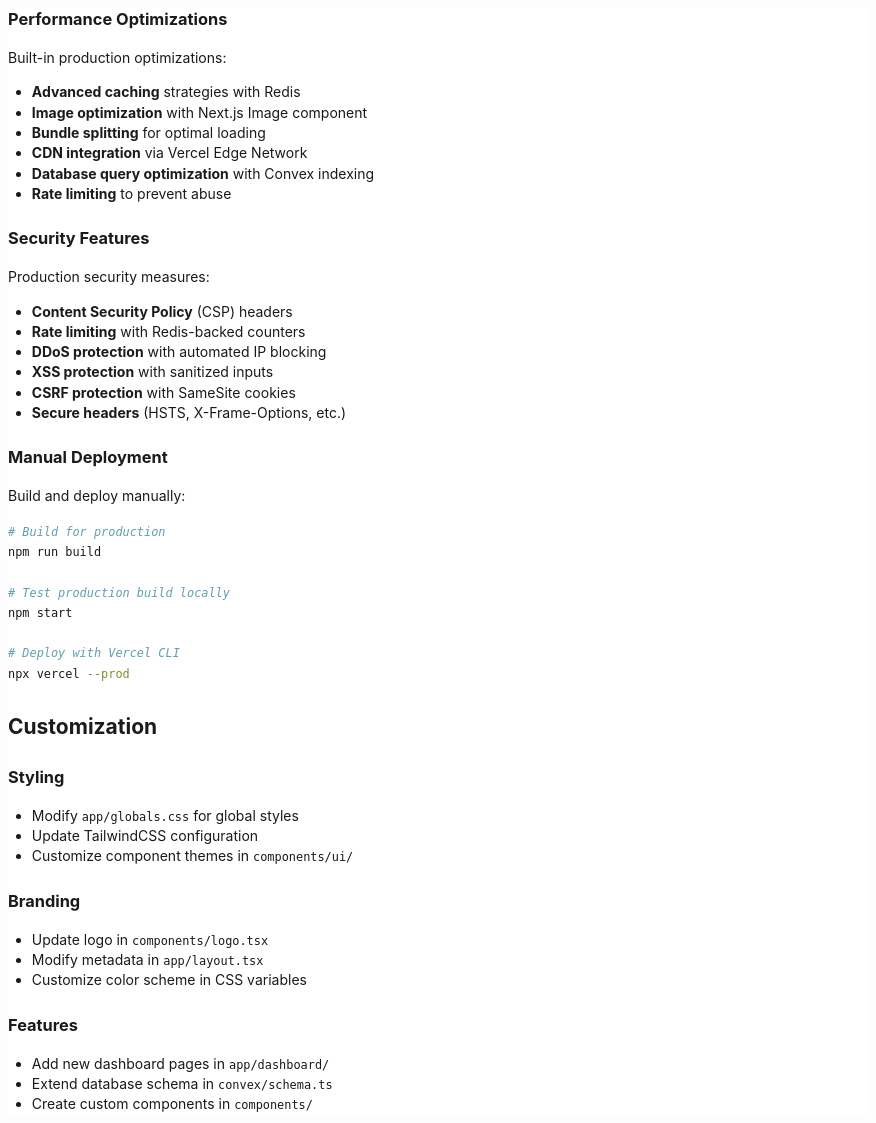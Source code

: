 ### Performance Optimizations

Built-in production optimizations:
- **Advanced caching** strategies with Redis
- **Image optimization** with Next.js Image component
- **Bundle splitting** for optimal loading
- **CDN integration** via Vercel Edge Network
- **Database query optimization** with Convex indexing
- **Rate limiting** to prevent abuse

### Security Features

Production security measures:
- **Content Security Policy** (CSP) headers
- **Rate limiting** with Redis-backed counters  
- **DDoS protection** with automated IP blocking
- **XSS protection** with sanitized inputs
- **CSRF protection** with SameSite cookies
- **Secure headers** (HSTS, X-Frame-Options, etc.)

### Manual Deployment

Build and deploy manually:

```bash
# Build for production
npm run build

# Test production build locally
npm start

# Deploy with Vercel CLI
npx vercel --prod
```

## Customization

### Styling
- Modify `app/globals.css` for global styles
- Update TailwindCSS configuration
- Customize component themes in `components/ui/`

### Branding
- Update logo in `components/logo.tsx`
- Modify metadata in `app/layout.tsx`
- Customize color scheme in CSS variables

### Features
- Add new dashboard pages in `app/dashboard/`
- Extend database schema in `convex/schema.ts`
- Create custom components in `components/`
